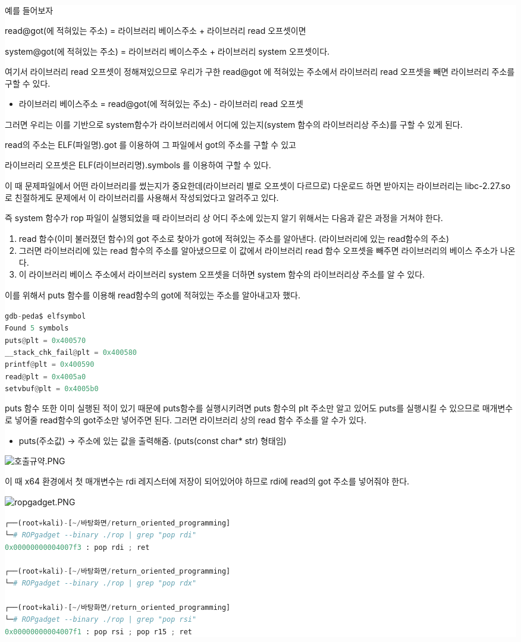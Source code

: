 예를 들어보자

read@got(에 적혀있는 주소) = 라이브러리 베이스주소 + 라이브러리 read 오프셋이면

system@got(에 적혀있는 주소) = 라이브러리 베이스주소 + 라이브러리 system 오프셋이다.  

여기서 라이브러리 read 오프셋이 정해져있으므로 우리가 구한 read@got 에 적혀있는 주소에서 라이브러리 read 오프셋을 빼면 라이브러리 주소를 구할 수 있다.

- 라이브러리 베이스주소 = read@got(에 적혀있는 주소) - 라이브러리 read 오프셋

그러면 우리는 이를 기반으로 system함수가 라이브러리에서 어디에 있는지(system 함수의 라이브러리상 주소)를 구할 수 있게 된다.

read의 주소는 ELF(파일명).got 를 이용하여 그 파일에서 got의 주소를 구할 수 있고

라이브러리 오프셋은 ELF(라이브러리명).symbols 를 이용하여 구할 수 있다. 

이 때 문제파일에서 어떤 라이브러리를 썼는지가 중요한데(라이브러리 별로 오프셋이 다르므로) 다운로드 하면 받아지는 라이브러리는 libc-2.27.so 로 친절하게도 문제에서 이 라이브러리를 사용해서 작성되었다고 알려주고 있다. 

즉 system 함수가 rop 파일이 실행되었을 때 라이브러리 상 어디 주소에 있는지 알기 위해서는 다음과 같은 과정을 거쳐야 한다.

1. read 함수(이미 불러졌던 함수)의 got 주소로 찾아가 got에 적혀있는 주소를 알아낸다. (라이브러리에 있는 read함수의 주소)
2. 그러면 라이브러리에 있는 read 함수의 주소를 알아냈으므로 이 값에서 라이브러리 read 함수 오프셋을 빼주면 라이브러리의 베이스 주소가 나온다.
3. 이 라이브러리 베이스 주소에서 라이브러리 system 오프셋을 더하면 system 함수의 라이브러리상 주소를 알 수 있다.

이를 위해서 puts 함수를 이용해 read함수의 got에 적혀있는 주소를 알아내고자 했다.

```python
gdb-peda$ elfsymbol
Found 5 symbols
puts@plt = 0x400570
__stack_chk_fail@plt = 0x400580
printf@plt = 0x400590
read@plt = 0x4005a0
setvbuf@plt = 0x4005b0
```

puts 함수 또한 이미 실행된 적이 있기 때문에 puts함수를 실행시키려면 puts 함수의 plt 주소만 알고 있어도 puts를 실행시킬 수 있으므로 매개변수로 넣어줄 read함수의 got주소만 넣어주면 된다. 그러면 라이브러리 상의 read 함수 주소를 알 수가 있다.

- puts(주소값) → 주소에 있는 값을 출력해줌. (puts(const char* str) 형태임)

![호출규약.PNG](https://s3-us-west-2.amazonaws.com/secure.notion-static.com/22c66913-e6a3-40a5-bce6-83a59d944de4/%ED%98%B8%EC%B6%9C%EA%B7%9C%EC%95%BD.png)

이 때 x64 환경에서 첫 매개변수는 rdi 레지스터에 저장이 되어있어야 하므로 rdi에 read의 got 주소를 넣어줘야 한다. 

![ropgadget.PNG](https://s3-us-west-2.amazonaws.com/secure.notion-static.com/e51e124f-eb67-4c81-b0a0-d431331ee253/ropgadget.png)

```python
┌──(root💀kali)-[~/바탕화면/return_oriented_programming]
└─# ROPgadget --binary ./rop | grep "pop rdi"
0x00000000004007f3 : pop rdi ; ret
                                                                                          
┌──(root💀kali)-[~/바탕화면/return_oriented_programming]
└─# ROPgadget --binary ./rop | grep "pop rdx"
                                                                                          
┌──(root💀kali)-[~/바탕화면/return_oriented_programming]
└─# ROPgadget --binary ./rop | grep "pop rsi"                                        
0x00000000004007f1 : pop rsi ; pop r15 ; ret
```
